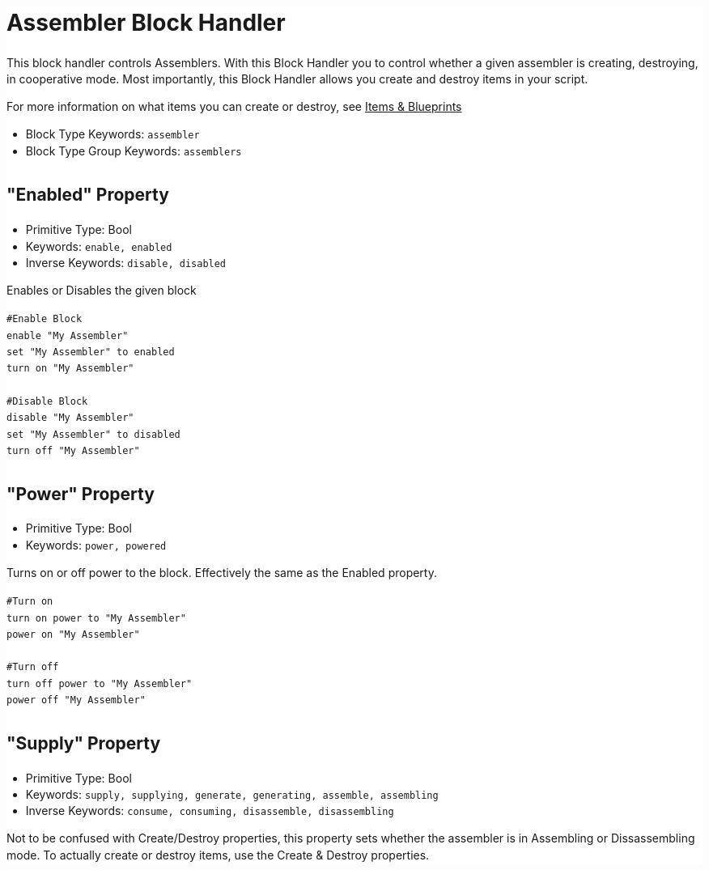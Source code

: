 ﻿# Assembler Block Handler
This block handler controls Assemblers.  With this Block Handler you to control whether a given assembler is creating, destroying, in cooperative mode.
Most importantly, this Block Handler allows you create and destroy items in your script.

For more information on what items you can create or destroy, see [Items & Blueprints](https://spaceengineers.merlinofmines.com/EasyCommands/items "Items & Blueprints")

* Block Type Keywords: ```assembler```
* Block Type Group Keywords: ```assemblers```

## "Enabled" Property
* Primitive Type: Bool
* Keywords: ```enable, enabled```
* Inverse Keywords: ```disable, disabled```

Enables or Disables the given block

```
#Enable Block
enable "My Assembler"
set "My Assembler" to enabled
turn on "My Assembler"

#Disable Block
disable "My Assembler"
set "My Assembler" to disabled
turn off "My Assembler"
```

## "Power" Property
* Primitive Type: Bool
* Keywords: ```power, powered```

Turns on or off power to the block.  Effectively the same as the Enabled property.

```
#Turn on
turn on power to "My Assembler"
power on "My Assembler"

#Turn off
turn off power to "My Assembler"
power off "My Assembler"
```

## "Supply" Property
* Primitive Type: Bool
* Keywords: ```supply, supplying, generate, generating, assemble, assembling```
* Inverse Keywords: ```consume, consuming, disassemble, disassembling```

Not to be confused with Create/Destroy properties, this property sets whether the assembler is in Assembling or Dissassembling mode.
To actually create or destroy items, use the Create & Destroy properties.
